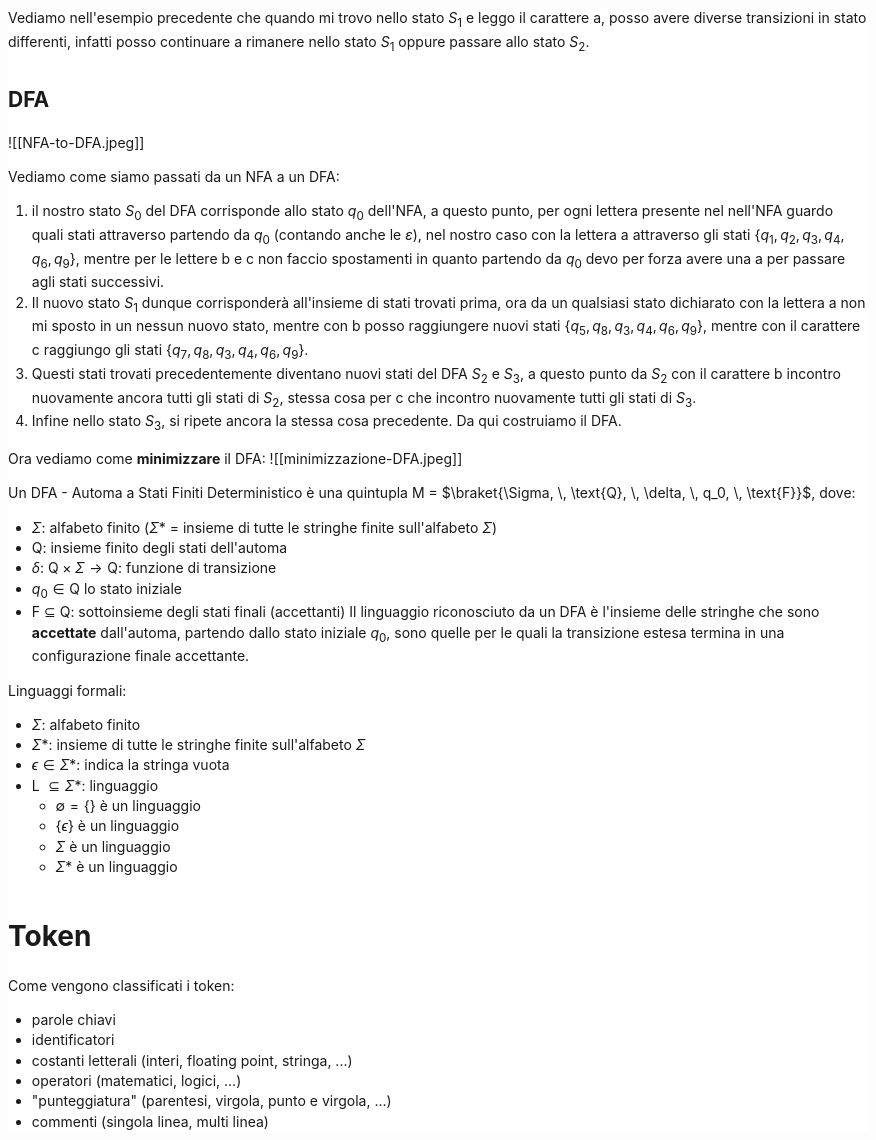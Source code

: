 Vediamo nell'esempio precedente che quando mi trovo nello stato $S_1$ e leggo il carattere a, posso avere diverse transizioni in stato differenti, infatti posso continuare a rimanere nello stato $S_1$ oppure passare allo stato $S_2$.

## DFA
![[NFA-to-DFA.jpeg]]

Vediamo come siamo passati da un NFA a un DFA:
1. il nostro stato $S_0$ del DFA corrisponde allo stato $q_0$ dell'NFA, a questo punto, per ogni lettera presente nel nell'NFA guardo quali stati attraverso partendo da $q_0$ (contando anche le $\varepsilon$), nel nostro caso con la lettera a attraverso gli stati $\{q_1, q_2, q_3, q_4, q_6, q_9\}$, mentre per le lettere b e c non faccio spostamenti in quanto partendo da $q_0$ devo per forza avere una a per passare agli stati successivi.
2. Il nuovo stato $S_1$ dunque corrisponderà all'insieme di stati trovati prima, ora da un qualsiasi stato dichiarato con la lettera a non mi sposto in un nessun nuovo stato, mentre con b posso raggiungere nuovi stati $\{q_5, q_8, q_3, q_4, q_6, q_9\}$, mentre con il carattere c raggiungo gli stati $\{q_7, q_8, q_3, q_4, q_6, q_9\}$.
3. Questi stati trovati precedentemente diventano nuovi stati del DFA $S_2$ e $S_3$, a questo punto da $S_2$ con il carattere b incontro nuovamente ancora tutti gli stati di $S_2$, stessa cosa per c che incontro nuovamente tutti gli stati di $S_3$.
4. Infine nello stato $S_3$, si ripete ancora la stessa cosa precedente.
Da qui costruiamo il DFA.

Ora vediamo come **minimizzare** il DFA:
![[minimizzazione-DFA.jpeg]]

Un DFA - Automa a Stati Finiti Deterministico è una quintupla M = $\braket{\Sigma, \, \text{Q}, \, \delta, \, q_0, \, \text{F}}$, dove:
- $\Sigma$: alfabeto finito ($\Sigma$* = insieme di tutte le stringhe finite sull'alfabeto $\Sigma$)
- Q: insieme finito degli stati dell'automa
- $\delta$: $\text{Q} \times \Sigma \rightarrow \text{Q}$: funzione di transizione
- $q_0 \in \text{Q}$ lo stato iniziale
- F $\subseteq$ Q: sottoinsieme degli stati finali (accettanti)
Il linguaggio riconosciuto da un DFA è l'insieme delle stringhe che sono **accettate** dall'automa, partendo dallo stato iniziale $q_0$, sono quelle per le quali la transizione estesa termina in una configurazione finale accettante.

Linguaggi formali:
- $\Sigma$: alfabeto finito 
- $\Sigma$\*: insieme di tutte le stringhe finite sull'alfabeto $\Sigma$
- $\epsilon \in \Sigma$\*: indica la stringa vuota
- L $\subseteq \Sigma$\*: linguaggio
	- $\emptyset = \{\}$ è un linguaggio
	- $\{\epsilon\}$ è un linguaggio
	- $\Sigma$ è un linguaggio
	- $\Sigma$\* è un linguaggio

# Token
Come vengono classificati i token:
- parole chiavi
- identificatori
- costanti letterali (interi, floating point, stringa, ...)
- operatori (matematici, logici, ...)
- "punteggiatura" (parentesi, virgola, punto e virgola, ...)
- commenti (singola linea, multi linea)
